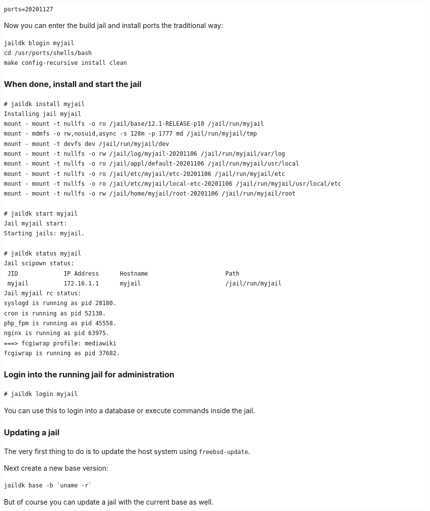 `ports=20201127`

Now you can enter the build jail and install ports the traditional way:

```
jaildk blogin myjail
cd /usr/ports/shells/bash
make config-recursive install clean
```

### When done, install and start the jail

```
# jaildk install myjail 
Installing jail myjail
mount - mount -t nullfs -o ro /jail/base/12.1-RELEASE-p10 /jail/run/myjail
mount - mdmfs -o rw,nosuid,async -s 128m -p 1777 md /jail/run/myjail/tmp
mount - mount -t devfs dev /jail/run/myjail/dev
mount - mount -t nullfs -o rw /jail/log/myjail-20201106 /jail/run/myjail/var/log
mount - mount -t nullfs -o ro /jail/appl/default-20201106 /jail/run/myjail/usr/local
mount - mount -t nullfs -o ro /jail/etc/myjail/etc-20201106 /jail/run/myjail/etc
mount - mount -t nullfs -o ro /jail/etc/myjail/local-etc-20201106 /jail/run/myjail/usr/local/etc
mount - mount -t nullfs -o rw /jail/home/myjail/root-20201106 /jail/run/myjail/root

# jaildk start myjail
Jail myjail start:
Starting jails: myjail.

# jaildk status myjail
Jail scipown status:
 JID             IP Address      Hostname                      Path
 myjail          172.16.1.1      myjail                        /jail/run/myjail
Jail myjail rc status:
syslogd is running as pid 28180.
cron is running as pid 52130.
php_fpm is running as pid 45558.
nginx is running as pid 63975.
===> fcgiwrap profile: mediawiki
fcgiwrap is running as pid 37682.
```

### Login into the running jail for administration
```
# jaildk login myjail
```

You can use this to login into a database or execute commands inside the jail.


### Updating a jail

The very first thing to do is to update the host system using `freebsd-update`.

Next create a new base version:
```
jaildk base -b `uname -r`
```
But of course you can update a jail with the current base as well.
